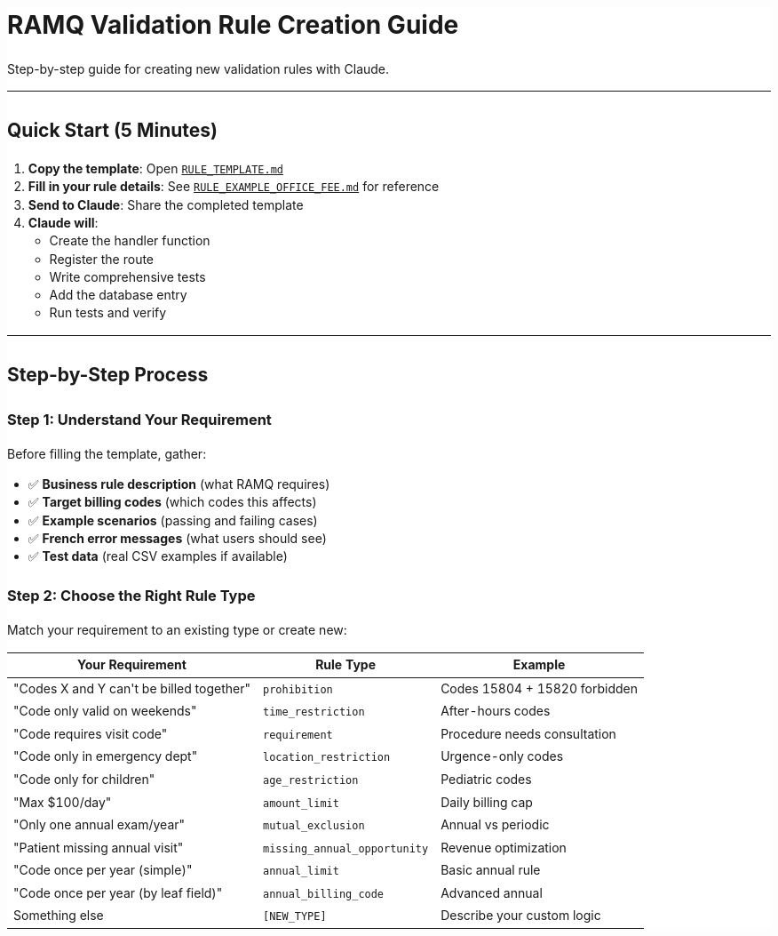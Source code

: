 # RAMQ Validation Rule Creation Guide

Step-by-step guide for creating new validation rules with Claude.

---

## Quick Start (5 Minutes)

1. **Copy the template**: Open [`RULE_TEMPLATE.md`](./RULE_TEMPLATE.md)
2. **Fill in your rule details**: See [`RULE_EXAMPLE_OFFICE_FEE.md`](./RULE_EXAMPLE_OFFICE_FEE.md) for reference
3. **Send to Claude**: Share the completed template
4. **Claude will**:
   - Create the handler function
   - Register the route
   - Write comprehensive tests
   - Add the database entry
   - Run tests and verify

---

## Step-by-Step Process

### Step 1: Understand Your Requirement

Before filling the template, gather:
- ✅ **Business rule description** (what RAMQ requires)
- ✅ **Target billing codes** (which codes this affects)
- ✅ **Example scenarios** (passing and failing cases)
- ✅ **French error messages** (what users should see)
- ✅ **Test data** (real CSV examples if available)

### Step 2: Choose the Right Rule Type

Match your requirement to an existing type or create new:

| Your Requirement | Rule Type | Example |
|------------------|-----------|---------|
| "Codes X and Y can't be billed together" | `prohibition` | Codes 15804 + 15820 forbidden |
| "Code only valid on weekends" | `time_restriction` | After-hours codes |
| "Code requires visit code" | `requirement` | Procedure needs consultation |
| "Code only in emergency dept" | `location_restriction` | Urgence-only codes |
| "Code only for children" | `age_restriction` | Pediatric codes |
| "Max $100/day" | `amount_limit` | Daily billing cap |
| "Only one annual exam/year" | `mutual_exclusion` | Annual vs periodic |
| "Patient missing annual visit" | `missing_annual_opportunity` | Revenue optimization |
| "Code once per year (simple)" | `annual_limit` | Basic annual rule |
| "Code once per year (by leaf field)" | `annual_billing_code` | Advanced annual |
| Something else | `[NEW_TYPE]` | Describe your custom logic |
